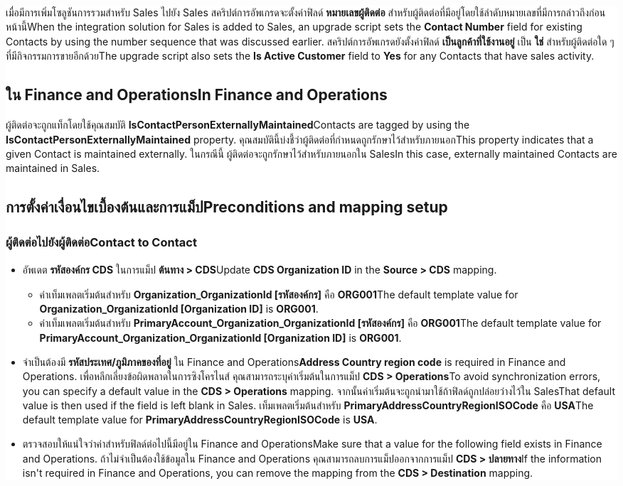 <span data-ttu-id="28245-144">เมื่อมีการเพิ่มโซลูชันการรวมสำหรับ Sales ไปยัง Sales สคริปต์การอัพเกรดจะตั้งค่าฟิลด์ **หมายเลขผู้ติดต่อ** สำหรับผู้ติดต่อที่มีอยู่โดยใช้ลำดับหมายเลขที่มีการกล่าวถึงก่อนหน้านี้</span><span class="sxs-lookup"><span data-stu-id="28245-144">When the integration solution for Sales is added to Sales, an upgrade script sets the **Contact Number** field for existing Contacts by using the number sequence that was discussed earlier.</span></span> <span data-ttu-id="28245-145">สคริปต์การอัพเกรดยังตั้งค่าฟิลด์ **เป็นลูกค้าที่ใช้งานอยู่** เป็น **ใช่** สำหรับผู้ติดต่อใด ๆ ที่มีกิจกรรมการขายอีกด้วย</span><span class="sxs-lookup"><span data-stu-id="28245-145">The upgrade script also sets the **Is Active Customer** field to **Yes** for any Contacts that have sales activity.</span></span>

## <a name="in-finance-and-operations"></a><span data-ttu-id="28245-146">ใน Finance and Operations</span><span class="sxs-lookup"><span data-stu-id="28245-146">In Finance and Operations</span></span> 

<span data-ttu-id="28245-147">ผู้ติดต่อจะถูกแท็กโดยใช้คุณสมบัติ **IsContactPersonExternallyMaintained**</span><span class="sxs-lookup"><span data-stu-id="28245-147">Contacts are tagged by using the **IsContactPersonExternallyMaintained** property.</span></span> <span data-ttu-id="28245-148">คุณสมบัตินี้บ่งชี้ว่าผู้ติดต่อที่กำหนดถูกรักษาไว้สำหรับภายนอก</span><span class="sxs-lookup"><span data-stu-id="28245-148">This property indicates that a given Contact is maintained externally.</span></span> <span data-ttu-id="28245-149">ในกรณีนี้ ผู้ติดต่อจะถูกรักษาไว้สำหรับภายนอกใน Sales</span><span class="sxs-lookup"><span data-stu-id="28245-149">In this case, externally maintained Contacts are maintained in Sales.</span></span>

## <a name="preconditions-and-mapping-setup"></a><span data-ttu-id="28245-150">การตั้งค่าเงื่อนไขเบื้องต้นและการแม็ป</span><span class="sxs-lookup"><span data-stu-id="28245-150">Preconditions and mapping setup</span></span>

### <a name="contact-to-contact"></a><span data-ttu-id="28245-151">ผู้ติดต่อไปยังผู้ติดต่อ</span><span class="sxs-lookup"><span data-stu-id="28245-151">Contact to Contact</span></span>

- <span data-ttu-id="28245-152">อัพเดต **รหัสองค์กร CDS** ในการแม็ป **ต้นทาง &gt; CDS**</span><span class="sxs-lookup"><span data-stu-id="28245-152">Update **CDS Organization ID** in the **Source &gt; CDS** mapping.</span></span>

    - <span data-ttu-id="28245-153">ค่าเท็มเพลตเริ่มต้นสำหรับ **Organization_OrganizationId [รหัสองค์กร]** คือ **ORG001**</span><span class="sxs-lookup"><span data-stu-id="28245-153">The default template value for **Organization_OrganizationId [Organization ID]** is **ORG001**.</span></span>
    - <span data-ttu-id="28245-154">ค่าเท็มเพลตเริ่มต้นสำหรับ **PrimaryAccount_Organization_OrganizationId [รหัสองค์กร]** คือ **ORG001**</span><span class="sxs-lookup"><span data-stu-id="28245-154">The default template value for **PrimaryAccount_Organization_OrganizationId [Organization ID]** is **ORG001**.</span></span>

- <span data-ttu-id="28245-155">จำเป็นต้องมี **รหัสประเทศ/ภูมิภาคของที่อยู่** ใน Finance and Operations</span><span class="sxs-lookup"><span data-stu-id="28245-155">**Address Country region code** is required in Finance and Operations.</span></span> <span data-ttu-id="28245-156">เพื่อหลีกเลี่ยงข้อผิดพลาดในการซิงโครไนส์ คุณสามารถระบุค่าเริ่มต้นในการแม็ป **CDS &gt; Operations**</span><span class="sxs-lookup"><span data-stu-id="28245-156">To avoid synchronization errors, you can specify a default value in the **CDS &gt; Operations** mapping.</span></span> <span data-ttu-id="28245-157">จากนั้นค่าเริ่มต้นจะถูกนำมาใช้ถ้าฟิลด์ถูกปล่อยว่างไว้ใน Sales</span><span class="sxs-lookup"><span data-stu-id="28245-157">That default value is then used if the field is left blank in Sales.</span></span> <span data-ttu-id="28245-158">เท็มเพลตเริ่มต้นสำหรับ **PrimaryAddressCountryRegionISOCode** คือ **USA**</span><span class="sxs-lookup"><span data-stu-id="28245-158">The default template value for **PrimaryAddressCountryRegionISOCode** is **USA**.</span></span>
- <span data-ttu-id="28245-159">ตรวจสอบให้แน่ใจว่าค่าสำหรับฟิลด์ต่อไปนี้มีอยู่ใน Finance and Operations</span><span class="sxs-lookup"><span data-stu-id="28245-159">Make sure that a value for the following field exists in Finance and Operations.</span></span> <span data-ttu-id="28245-160">ถ้าไม่จำเป็นต้องใช้ข้อมูลใน Finance and Operations คุณสามารถลบการแม็ปออกจากการแม็ป **CDS &gt; ปลายทาง**</span><span class="sxs-lookup"><span data-stu-id="28245-160">If the information isn't required in Finance and Operations, you can remove the mapping from the **CDS &gt; Destination** mapping.</span></span>
